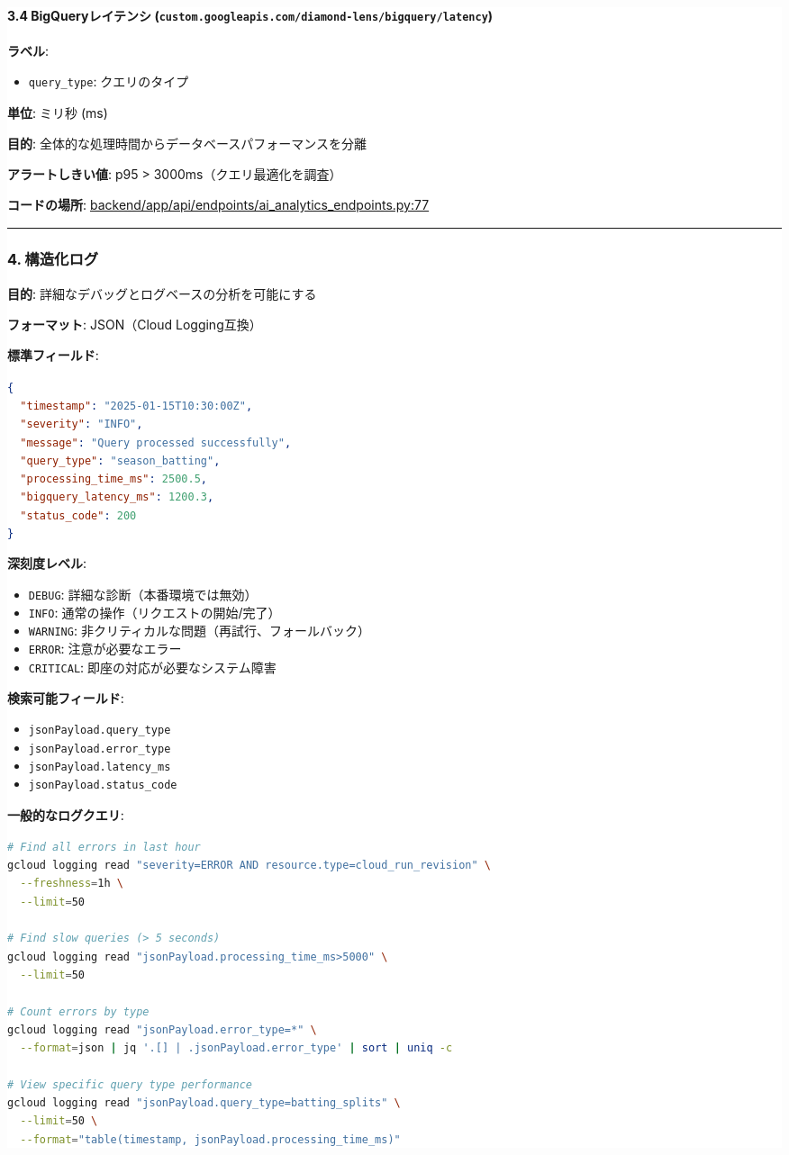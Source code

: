 
#### 3.4 BigQueryレイテンシ (`custom.googleapis.com/diamond-lens/bigquery/latency`)

**ラベル**:
- `query_type`: クエリのタイプ

**単位**: ミリ秒 (ms)

**目的**: 全体的な処理時間からデータベースパフォーマンスを分離

**アラートしきい値**: p95 > 3000ms（クエリ最適化を調査）

**コードの場所**: [backend/app/api/endpoints/ai_analytics_endpoints.py:77](../backend/app/api/endpoints/ai_analytics_endpoints.py#L77)

---

### 4. 構造化ログ

**目的**: 詳細なデバッグとログベースの分析を可能にする

**フォーマット**: JSON（Cloud Logging互換）

**標準フィールド**:
```json
{
  "timestamp": "2025-01-15T10:30:00Z",
  "severity": "INFO",
  "message": "Query processed successfully",
  "query_type": "season_batting",
  "processing_time_ms": 2500.5,
  "bigquery_latency_ms": 1200.3,
  "status_code": 200
}
```

**深刻度レベル**:
- `DEBUG`: 詳細な診断（本番環境では無効）
- `INFO`: 通常の操作（リクエストの開始/完了）
- `WARNING`: 非クリティカルな問題（再試行、フォールバック）
- `ERROR`: 注意が必要なエラー
- `CRITICAL`: 即座の対応が必要なシステム障害

**検索可能フィールド**:
- `jsonPayload.query_type`
- `jsonPayload.error_type`
- `jsonPayload.latency_ms`
- `jsonPayload.status_code`

**一般的なログクエリ**:

```bash
# Find all errors in last hour
gcloud logging read "severity=ERROR AND resource.type=cloud_run_revision" \
  --freshness=1h \
  --limit=50

# Find slow queries (> 5 seconds)
gcloud logging read "jsonPayload.processing_time_ms>5000" \
  --limit=50

# Count errors by type
gcloud logging read "jsonPayload.error_type=*" \
  --format=json | jq '.[] | .jsonPayload.error_type' | sort | uniq -c

# View specific query type performance
gcloud logging read "jsonPayload.query_type=batting_splits" \
  --limit=50 \
  --format="table(timestamp, jsonPayload.processing_time_ms)"
```